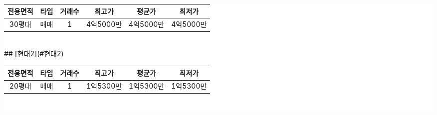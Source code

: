|전용면적|타입|거래수|최고가|평균가|최저가|
|:---:|:---:|:---:|:---:|:---:|:---:|
|30평대|<span class="deal-type-1">매매</span>|1|4억5000만|4억5000만|4억5000만|

<br/>
## [현대2](#현대2)

|전용면적|타입|거래수|최고가|평균가|최저가|
|:---:|:---:|:---:|:---:|:---:|:---:|
|20평대|<span class="deal-type-1">매매</span>|1|1억5300만|1억5300만|1억5300만|

<br/>



